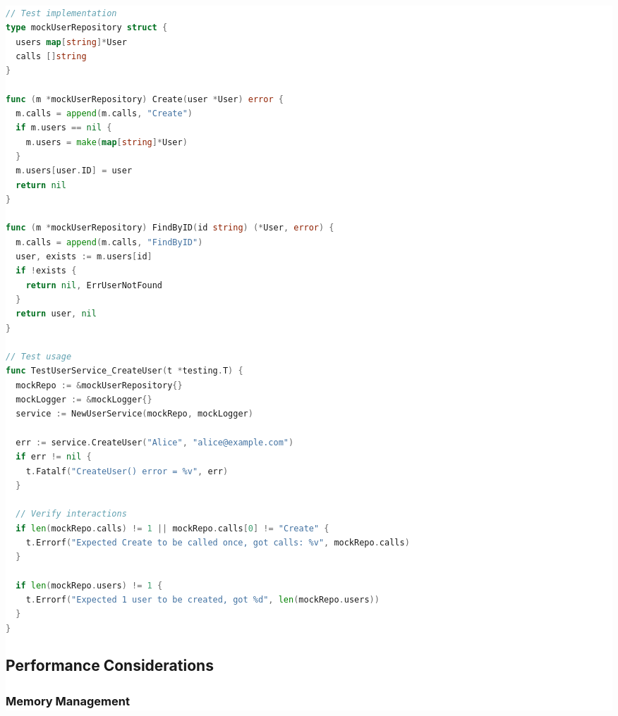 ```go
// Test implementation
type mockUserRepository struct {
  users map[string]*User
  calls []string
}

func (m *mockUserRepository) Create(user *User) error {
  m.calls = append(m.calls, "Create")
  if m.users == nil {
    m.users = make(map[string]*User)
  }
  m.users[user.ID] = user
  return nil
}

func (m *mockUserRepository) FindByID(id string) (*User, error) {
  m.calls = append(m.calls, "FindByID")
  user, exists := m.users[id]
  if !exists {
    return nil, ErrUserNotFound
  }
  return user, nil
}

// Test usage
func TestUserService_CreateUser(t *testing.T) {
  mockRepo := &mockUserRepository{}
  mockLogger := &mockLogger{}
  service := NewUserService(mockRepo, mockLogger)
  
  err := service.CreateUser("Alice", "alice@example.com")
  if err != nil {
    t.Fatalf("CreateUser() error = %v", err)
  }
  
  // Verify interactions
  if len(mockRepo.calls) != 1 || mockRepo.calls[0] != "Create" {
    t.Errorf("Expected Create to be called once, got calls: %v", mockRepo.calls)
  }
  
  if len(mockRepo.users) != 1 {
    t.Errorf("Expected 1 user to be created, got %d", len(mockRepo.users))
  }
}
```

## Performance Considerations

### Memory Management
